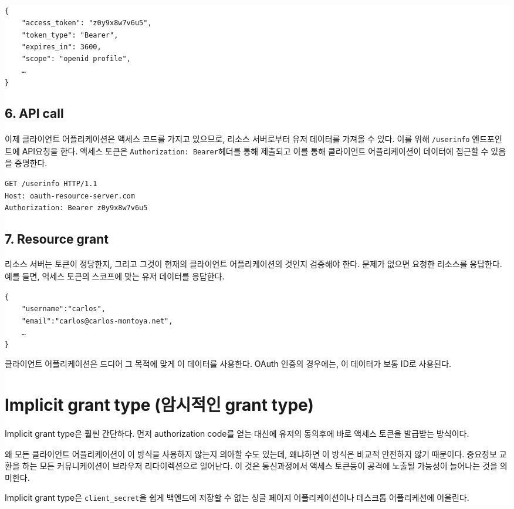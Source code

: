 ```
{
    "access_token": "z0y9x8w7v6u5",
    "token_type": "Bearer",
    "expires_in": 3600,
    "scope": "openid profile",
    …
}
```

## 6. API call
이제 클라이언트 어플리케이션은 액세스 코드를 가지고 있으므로, 리소스 서버로부터 유저 데이터를 가져올 수 있다. 이를 위해 `/userinfo` 엔드포인트에 API요청을 한다. 액세스 토큰은 `Authorization: Bearer`헤더를 통해 제출되고 이를 통해 클라이언트 어플리케이션이 데이터에 접근할 수 있음을 증명한다. 

```http
GET /userinfo HTTP/1.1
Host: oauth-resource-server.com
Authorization: Bearer z0y9x8w7v6u5
```

## 7. Resource grant
리소스 서버는 토큰이 정당한지, 그리고 그것이 현재의 클라이언트 어플리케이션의 것인지 검증해야 한다. 문제가 없으면 요청한 리소스를 응답한다. 예를 들면, 억세스 토큰의 스코프에 맞는 유저 데이터를 응답한다. 

```
{
    "username":"carlos",
    "email":"carlos@carlos-montoya.net",
    …
}
```

클라이언트 어플리케이션은 드디어 그 목적에 맞게 이 데이터를 사용한다. OAuth 인증의 경우에는, 이 데이터가 보통 ID로 사용된다. 


# Implicit grant type (암시적인 grant type)
Implicit grant type은 훨씬 간단하다. 먼저 authorization code를 얻는 대신에 유저의 동의후에 바로 액세스 토큰을 발급받는 방식이다. 

왜 모든 클라이언트 어플리케이션이 이 방식을 사용하지 않는지 의아할 수도 있는데, 왜냐하면 이 방식은 비교적 안전하지 않기 때문이다. 중요정보 교환을 하는 모든 커뮤니케이션이 브라우저 리다이렉션으로 일어난다. 이 것은 통신과정에서 액세스 토큰등이 공격에 노출될 가능성이 늘어나는 것을 의미한다. 

Implicit grant type은 `client_secret`을 쉽게 백엔드에 저장할 수 없는 싱글 페이지 어플리케이션이나 데스크톱 어플리케션에 어울린다. 
